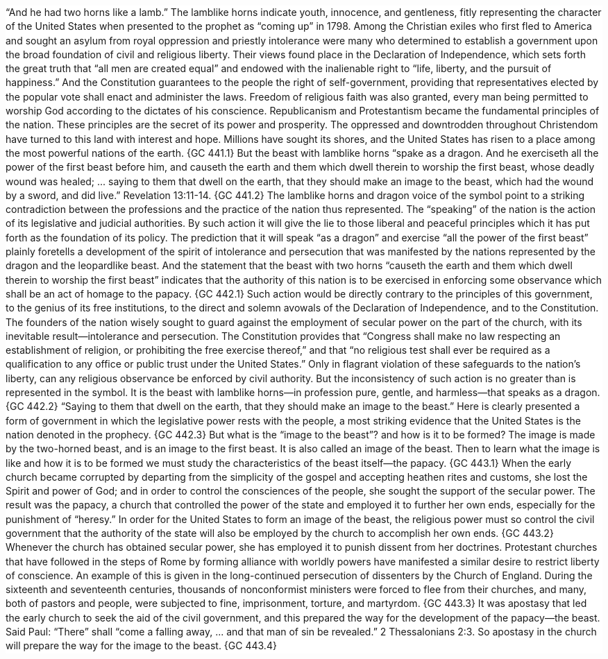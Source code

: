 “And he had two horns like a lamb.” The lamblike horns indicate youth, innocence, and gentleness, fitly representing the character of the United States when presented to the prophet as “coming up” in 1798. Among the Christian exiles who first fled to America and sought an asylum from royal oppression and priestly intolerance were many who determined to establish a government upon the broad foundation of civil and religious liberty. Their views found place in the Declaration of Independence, which sets forth the great truth that “all men are created equal” and endowed with the inalienable right to “life, liberty, and the pursuit of happiness.” And the Constitution guarantees to the people the right of self-government, providing that representatives elected by the popular vote shall enact and administer the laws. Freedom of religious faith was also granted, every man being permitted to worship God according to the dictates of his conscience. Republicanism and Protestantism became the fundamental principles of the nation. These principles are the secret of its power and prosperity. The oppressed and downtrodden throughout Christendom have turned to this land with interest and hope. Millions have sought its shores, and the United States has risen to a place among the most powerful nations of the earth. {GC 441.1}
But the beast with lamblike horns “spake as a dragon. And he exerciseth all the power of the first beast before him, and causeth the earth and them which dwell therein to worship the first beast, whose deadly wound was healed; ... saying to them that dwell on the earth, that they should make an image to the beast, which had the wound by a sword, and did live.” Revelation 13:11-14. {GC 441.2}
The lamblike horns and dragon voice of the symbol point to a striking contradiction between the professions and the practice of the nation thus represented. The “speaking” of the nation is the action of its legislative and judicial authorities. By such action it will give the lie to those liberal and peaceful principles which it has put forth as the foundation of its policy. The prediction that it will speak “as a dragon” and exercise “all the power of the first beast” plainly foretells a development of the spirit of intolerance and persecution that was manifested by the nations represented by the dragon and the leopardlike beast. And the statement that the beast with two horns “causeth the earth and them which dwell therein to worship the first beast” indicates that the authority of this nation is to be exercised in enforcing some observance which shall be an act of homage to the papacy. {GC 442.1}
Such action would be directly contrary to the principles of this government, to the genius of its free institutions, to the direct and solemn avowals of the Declaration of Independence, and to the Constitution. The founders of the nation wisely sought to guard against the employment of secular power on the part of the church, with its inevitable result—intolerance and persecution. The Constitution provides that “Congress shall make no law respecting an establishment of religion, or prohibiting the free exercise thereof,” and that “no religious test shall ever be required as a qualification to any office or public trust under the United States.” Only in flagrant violation of these safeguards to the nation’s liberty, can any religious observance be enforced by civil authority. But the inconsistency of such action is no greater than is represented in the symbol. It is the beast with lamblike horns—in profession pure, gentle, and harmless—that speaks as a dragon. {GC 442.2}
“Saying to them that dwell on the earth, that they should make an image to the beast.” Here is clearly presented a form of government in which the legislative power rests with the people, a most striking evidence that the United States is the nation denoted in the prophecy. {GC 442.3}
But what is the “image to the beast”? and how is it to be formed? The image is made by the two-horned beast, and is an image to the first beast. It is also called an image of the beast. Then to learn what the image is like and how it is to be formed we must study the characteristics of the beast itself—the papacy. {GC 443.1}
When the early church became corrupted by departing from the simplicity of the gospel and accepting heathen rites and customs, she lost the Spirit and power of God; and in order to control the consciences of the people, she sought the support of the secular power. The result was the papacy, a church that controlled the power of the state and employed it to further her own ends, especially for the punishment of “heresy.” In order for the United States to form an image of the beast, the religious power must so control the civil government that the authority of the state will also be employed by the church to accomplish her own ends. {GC 443.2}
Whenever the church has obtained secular power, she has employed it to punish dissent from her doctrines. Protestant churches that have followed in the steps of Rome by forming alliance with worldly powers have manifested a similar desire to restrict liberty of conscience. An example of this is given in the long-continued persecution of dissenters by the Church of England. During the sixteenth and seventeenth centuries, thousands of nonconformist ministers were forced to flee from their churches, and many, both of pastors and people, were subjected to fine, imprisonment, torture, and martyrdom. {GC 443.3}
It was apostasy that led the early church to seek the aid of the civil government, and this prepared the way for the development of the papacy—the beast. Said Paul: “There” shall “come a falling away, ... and that man of sin be revealed.” 2 Thessalonians 2:3. So apostasy in the church will prepare the way for the image to the beast. {GC 443.4}